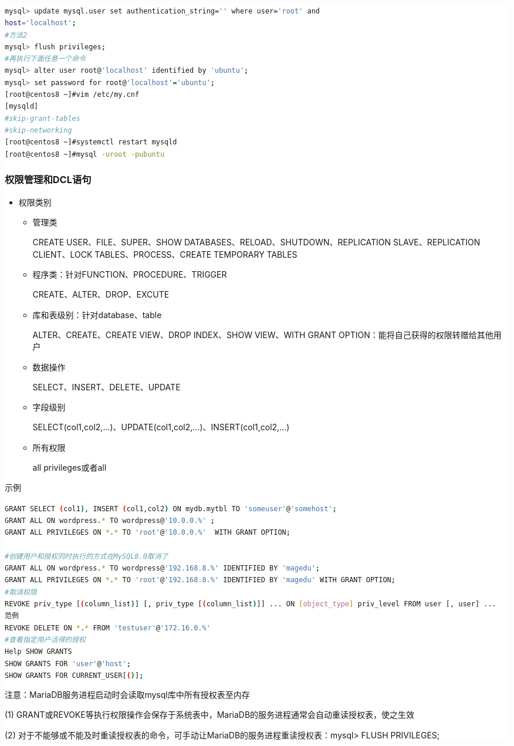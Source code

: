 ```bash
mysql> update mysql.user set authentication_string='' where user='root' and
host='localhost'; 
#方法2
mysql> flush privileges;
#再执行下面任意一个命令
mysql> alter user root@'localhost' identified by 'ubuntu';
mysql> set password for root@'localhost'='ubuntu';
[root@centos8 ~]#vim /etc/my.cnf
[mysqld]
#skip-grant-tables                                                                     
#skip-networking
[root@centos8 ~]#systemctl restart mysqld
[root@centos8 ~]#mysql -uroot -pubuntu

```

### 权限管理和DCL语句

-   权限类别
    -   管理类

        CREATE USER、FILE、SUPER、SHOW DATABASES、RELOAD、SHUTDOWN、REPLICATION SLAVE、REPLICATION CLIENT、LOCK TABLES、PROCESS、CREATE TEMPORARY TABLES
    -   程序类：针对FUNCTION、PROCEDURE、TRIGGER

        CREATE、ALTER、DROP、EXCUTE
    -   库和表级别：针对database、table

        ALTER、CREATE、CREATE VIEW、DROP INDEX、SHOW VIEW、WITH GRANT OPTION：能将自己获得的权限转赠给其他用户
    -   数据操作

        SELECT、INSERT、DELETE、UPDATE
    -   字段级别

        SELECT(col1,col2,...)、UPDATE(col1,col2,...)、INSERT(col1,col2,...)
    -   所有权限

        all privileges或者all

示例

```bash
GRANT SELECT (col1), INSERT (col1,col2) ON mydb.mytbl TO 'someuser'@'somehost';
GRANT ALL ON wordpress.* TO wordpress@'10.0.0.%' ;
GRANT ALL PRIVILEGES ON *.* TO 'root'@'10.0.0.%'  WITH GRANT OPTION;

#创建用户和授权同时执行的方式在MySQL8.0取消了
GRANT ALL ON wordpress.* TO wordpress@'192.168.8.%' IDENTIFIED BY 'magedu';
GRANT ALL PRIVILEGES ON *.* TO 'root'@'192.168.8.%' IDENTIFIED BY 'magedu' WITH GRANT OPTION;
#取消权限
REVOKE priv_type [(column_list)] [, priv_type [(column_list)]] ... ON [object_type] priv_level FROM user [, user] ...
范例
REVOKE DELETE ON *.* FROM 'testuser'@'172.16.0.%'
#查看指定用户活得的授权
Help SHOW GRANTS
SHOW GRANTS FOR 'user'@'host'; 
SHOW GRANTS FOR CURRENT_USER[()];

```

注意：MariaDB服务进程启动时会读取mysql库中所有授权表至内存

(1) GRANT或REVOKE等执行权限操作会保存于系统表中，MariaDB的服务进程通常会自动重读授权表，使之生效

(2) 对于不能够或不能及时重读授权表的命令，可手动让MariaDB的服务进程重读授权表：mysql> FLUSH PRIVILEGES;
